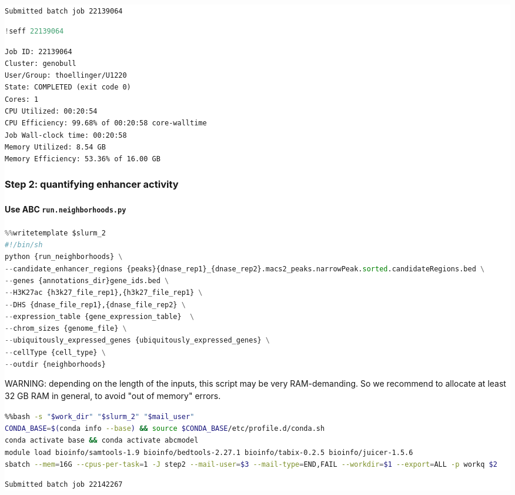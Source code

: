    Submitted batch job 22139064



```python
!seff 22139064
```

    Job ID: 22139064
    Cluster: genobull
    User/Group: thoellinger/U1220
    State: COMPLETED (exit code 0)
    Cores: 1
    CPU Utilized: 00:20:54
    CPU Efficiency: 99.68% of 00:20:58 core-walltime
    Job Wall-clock time: 00:20:58
    Memory Utilized: 8.54 GB
    Memory Efficiency: 53.36% of 16.00 GB


### Step 2: quantifying enhancer activity

#### Use ABC `run.neighborhoods.py`


```python
%%writetemplate $slurm_2
#!/bin/sh
python {run_neighborhoods} \
--candidate_enhancer_regions {peaks}{dnase_rep1}_{dnase_rep2}.macs2_peaks.narrowPeak.sorted.candidateRegions.bed \
--genes {annotations_dir}gene_ids.bed \
--H3K27ac {h3k27_file_rep1},{h3k27_file_rep1} \
--DHS {dnase_file_rep1},{dnase_file_rep2} \
--expression_table {gene_expression_table}  \
--chrom_sizes {genome_file} \
--ubiquitously_expressed_genes {ubiquitously_expressed_genes} \
--cellType {cell_type} \
--outdir {neighborhoods}
```

WARNING: depending on the length of the inputs, this script may be very RAM-demanding. So we recommend to allocate at least 32 GB RAM in general, to avoid "out of memory" errors.


```bash
%%bash -s "$work_dir" "$slurm_2" "$mail_user"
CONDA_BASE=$(conda info --base) && source $CONDA_BASE/etc/profile.d/conda.sh
conda activate base && conda activate abcmodel
module load bioinfo/samtools-1.9 bioinfo/bedtools-2.27.1 bioinfo/tabix-0.2.5 bioinfo/juicer-1.5.6
sbatch --mem=16G --cpus-per-task=1 -J step2 --mail-user=$3 --mail-type=END,FAIL --workdir=$1 --export=ALL -p workq $2
```

    Submitted batch job 22142267


